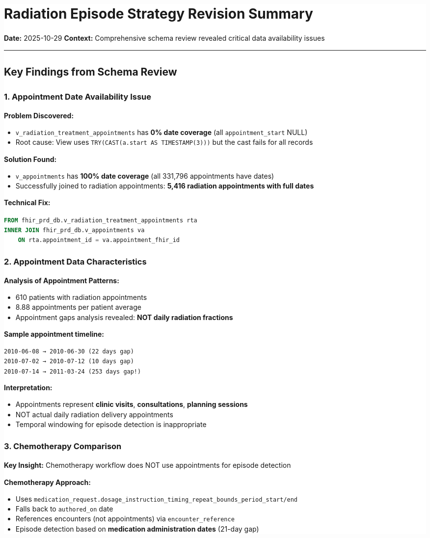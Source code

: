 # Radiation Episode Strategy Revision Summary

**Date:** 2025-10-29
**Context:** Comprehensive schema review revealed critical data availability issues

---

## Key Findings from Schema Review

### 1. Appointment Date Availability Issue

**Problem Discovered:**
- `v_radiation_treatment_appointments` has **0% date coverage** (all `appointment_start` NULL)
- Root cause: View uses `TRY(CAST(a.start AS TIMESTAMP(3)))` but the cast fails for all records

**Solution Found:**
- `v_appointments` has **100% date coverage** (all 331,796 appointments have dates)
- Successfully joined to radiation appointments: **5,416 radiation appointments with full dates**

**Technical Fix:**
```sql
FROM fhir_prd_db.v_radiation_treatment_appointments rta
INNER JOIN fhir_prd_db.v_appointments va
    ON rta.appointment_id = va.appointment_fhir_id
```

### 2. Appointment Data Characteristics

**Analysis of Appointment Patterns:**
- 610 patients with radiation appointments
- 8.88 appointments per patient average
- Appointment gaps analysis revealed: **NOT daily radiation fractions**

**Sample appointment timeline:**
```
2010-06-08 → 2010-06-30 (22 days gap)
2010-07-02 → 2010-07-12 (10 days gap)
2010-07-14 → 2011-03-24 (253 days gap!)
```

**Interpretation:**
- Appointments represent **clinic visits**, **consultations**, **planning sessions**
- NOT actual daily radiation delivery appointments
- Temporal windowing for episode detection is inappropriate

### 3. Chemotherapy Comparison

**Key Insight:** Chemotherapy workflow does NOT use appointments for episode detection

**Chemotherapy Approach:**
- Uses `medication_request.dosage_instruction_timing_repeat_bounds_period_start/end`
- Falls back to `authored_on` date
- References encounters (not appointments) via `encounter_reference`
- Episode detection based on **medication administration dates** (21-day gap)

